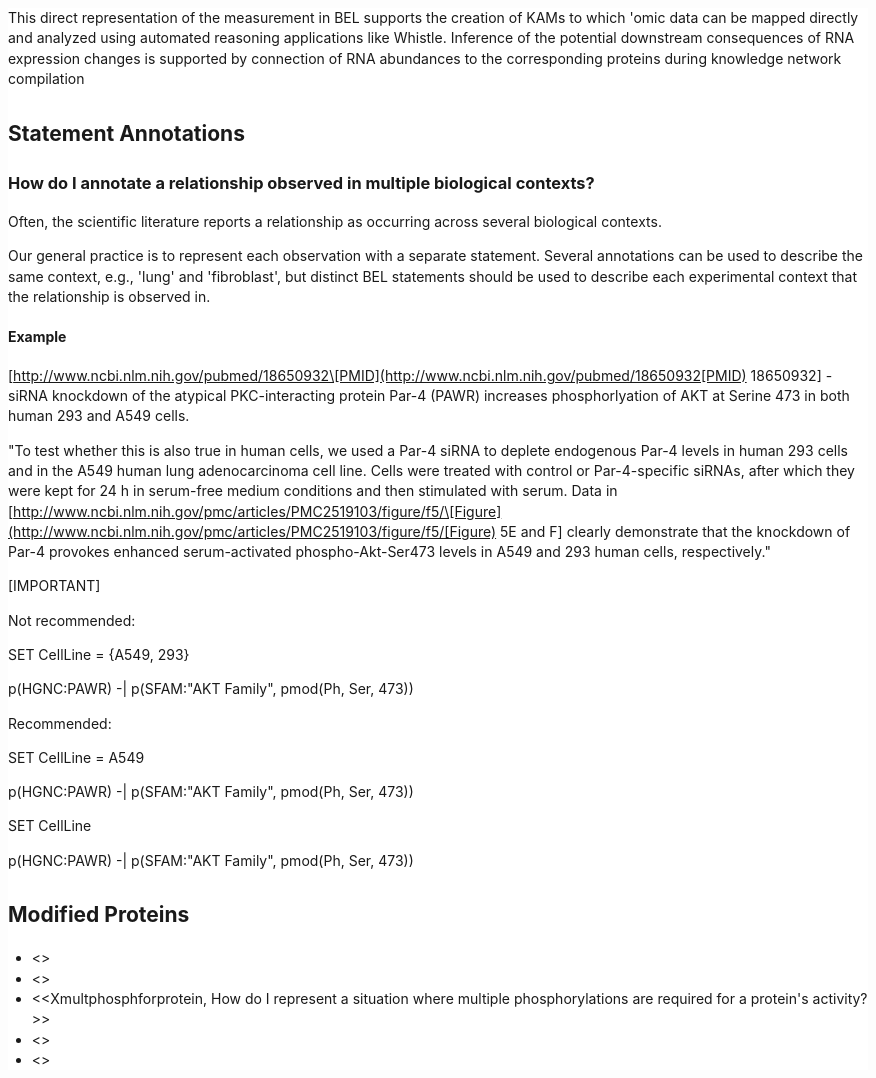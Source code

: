This direct representation of the measurement in BEL supports the creation of KAMs to which 'omic data can be mapped directly and analyzed using automated reasoning applications like Whistle. Inference of the potential downstream consequences of RNA expression changes is supported by connection of RNA abundances to the corresponding proteins during knowledge network compilation

## Statement Annotations

### How do I annotate a relationship observed in multiple biological contexts?

Often, the scientific literature reports a relationship as occurring across several biological contexts.

Our general practice is to represent each observation with a separate statement. Several annotations can be used to describe the same context, e.g., 'lung' and 'fibroblast', but distinct BEL statements should be used to describe each experimental context that the relationship is observed in.

#### Example

[http://www.ncbi.nlm.nih.gov/pubmed/18650932\[PMID](http://www.ncbi.nlm.nih.gov/pubmed/18650932[PMID) 18650932\] - siRNA knockdown of the atypical PKC-interacting protein Par-4 \(PAWR\) increases phosphorlyation of AKT at Serine 473 in both human 293 and A549 cells.

"To test whether this is also true in human cells, we used a Par-4 siRNA to deplete endogenous Par-4 levels in human 293 cells and in the A549 human lung adenocarcinoma cell line. Cells were treated with control or Par-4-specific siRNAs, after which they were kept for 24 h in serum-free medium conditions and then stimulated with serum. Data in [http://www.ncbi.nlm.nih.gov/pmc/articles/PMC2519103/figure/f5/\[Figure](http://www.ncbi.nlm.nih.gov/pmc/articles/PMC2519103/figure/f5/[Figure) 5E and F\] clearly demonstrate that the knockdown of Par-4 provokes enhanced serum-activated phospho-Akt-Ser473 levels in A549 and 293 human cells, respectively."

\[IMPORTANT\]

Not recommended:

SET CellLine = {A549, 293}

p\(HGNC:PAWR\) -\| p\(SFAM:"AKT Family", pmod\(Ph, Ser, 473\)\)

Recommended:

SET CellLine = A549

p\(HGNC:PAWR\) -\| p\(SFAM:"AKT Family", pmod\(Ph, Ser, 473\)\)

SET CellLine

p\(HGNC:PAWR\) -\| p\(SFAM:"AKT Family", pmod\(Ph, Ser, 473\)\)

## Modified Proteins

* &lt;&gt;
* &lt;&gt;
* &lt;&lt;Xmultphosphforprotein, How do I represent a situation where multiple phosphorylations are required for a protein's activity?&gt;&gt;
* &lt;&gt;
* &lt;&gt;
